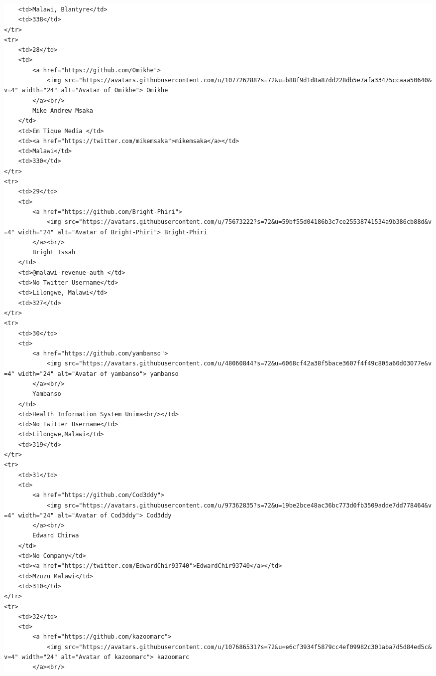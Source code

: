 		<td>Malawi, Blantyre</td>
		<td>338</td>
	</tr>
	<tr>
		<td>28</td>
		<td>
			<a href="https://github.com/Omikhe">
				<img src="https://avatars.githubusercontent.com/u/107726288?s=72&u=b88f9d1d8a87dd228db5e7afa33475ccaaa50640&v=4" width="24" alt="Avatar of Omikhe"> Omikhe
			</a><br/>
			Mike Andrew Msaka
		</td>
		<td>Em Tique Media </td>
		<td><a href="https://twitter.com/mikemsaka">mikemsaka</a></td>
		<td>Malawi</td>
		<td>330</td>
	</tr>
	<tr>
		<td>29</td>
		<td>
			<a href="https://github.com/Bright-Phiri">
				<img src="https://avatars.githubusercontent.com/u/75673222?s=72&u=59bf55d04186b3c7ce25538741534a9b386cb88d&v=4" width="24" alt="Avatar of Bright-Phiri"> Bright-Phiri
			</a><br/>
			Bright Issah
		</td>
		<td>@malawi-revenue-auth </td>
		<td>No Twitter Username</td>
		<td>Lilongwe, Malawi</td>
		<td>327</td>
	</tr>
	<tr>
		<td>30</td>
		<td>
			<a href="https://github.com/yambanso">
				<img src="https://avatars.githubusercontent.com/u/48060844?s=72&u=6068cf42a38f5bace3607f4f49c805a60d03077e&v=4" width="24" alt="Avatar of yambanso"> yambanso
			</a><br/>
			Yambanso
		</td>
		<td>Health Information System Unima<br/></td>
		<td>No Twitter Username</td>
		<td>Lilongwe,Malawi</td>
		<td>319</td>
	</tr>
	<tr>
		<td>31</td>
		<td>
			<a href="https://github.com/Cod3ddy">
				<img src="https://avatars.githubusercontent.com/u/97362835?s=72&u=19be2bce48ac36bc773d0fb3509adde7dd778464&v=4" width="24" alt="Avatar of Cod3ddy"> Cod3ddy
			</a><br/>
			Edward Chirwa
		</td>
		<td>No Company</td>
		<td><a href="https://twitter.com/EdwardChir93740">EdwardChir93740</a></td>
		<td>Mzuzu Malawi</td>
		<td>310</td>
	</tr>
	<tr>
		<td>32</td>
		<td>
			<a href="https://github.com/kazoomarc">
				<img src="https://avatars.githubusercontent.com/u/107686531?s=72&u=e6cf3934f5879cc4ef09982c301aba7d5d84ed5c&v=4" width="24" alt="Avatar of kazoomarc"> kazoomarc
			</a><br/>